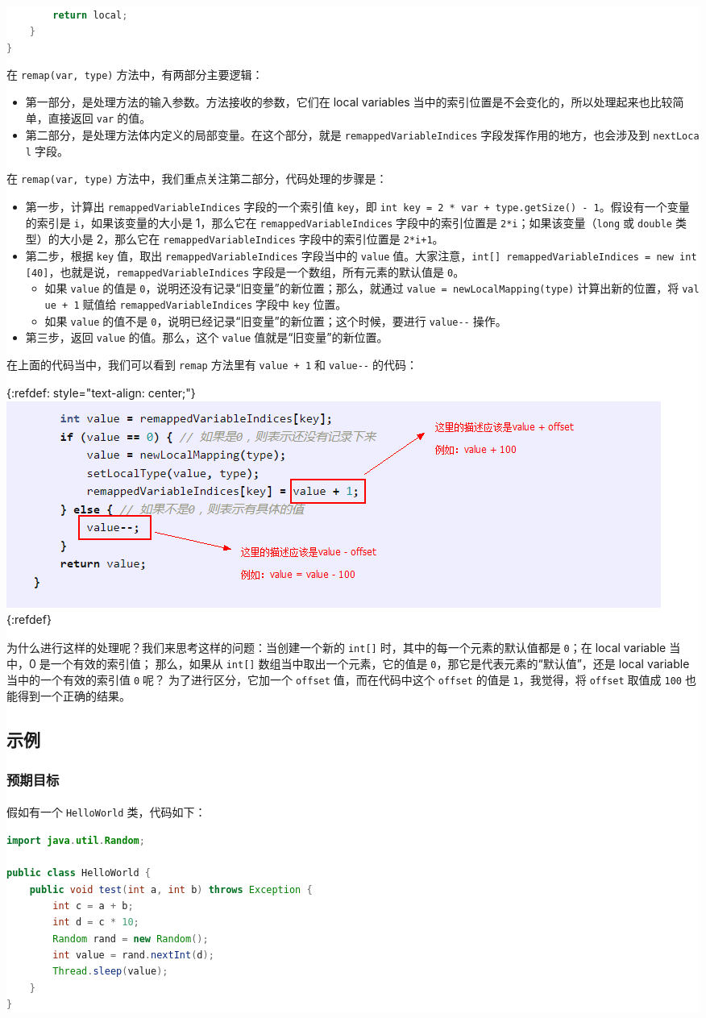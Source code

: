 ```java
        return local;
    }
}
```

在 `remap(var, type)` 方法中，有两部分主要逻辑：

- 第一部分，是处理方法的输入参数。方法接收的参数，它们在 local variables 当中的索引位置是不会变化的，所以处理起来也比较简单，直接返回 `var` 的值。
- 第二部分，是处理方法体内定义的局部变量。在这个部分，就是 `remappedVariableIndices` 字段发挥作用的地方，也会涉及到 `nextLocal` 字段。

在 `remap(var, type)` 方法中，我们重点关注第二部分，代码处理的步骤是：

- 第一步，计算出 `remappedVariableIndices` 字段的一个索引值 `key`，即 `int key = 2 * var + type.getSize() - 1`。假设有一个变量的索引是 `i`，如果该变量的大小是 1，那么它在 `remappedVariableIndices` 字段中的索引位置是 `2*i`；如果该变量（`long` 或 `double` 类型）的大小是 2，那么它在 `remappedVariableIndices` 字段中的索引位置是 `2*i+1`。
- 第二步，根据 `key` 值，取出 `remappedVariableIndices` 字段当中的 `value` 值。大家注意，`int[] remappedVariableIndices = new int[40]`，也就是说，`remappedVariableIndices` 字段是一个数组，所有元素的默认值是 `0`。
    - 如果 `value` 的值是 `0`，说明还没有记录“旧变量”的新位置；那么，就通过 `value = newLocalMapping(type)` 计算出新的位置，将 `value + 1` 赋值给 `remappedVariableIndices` 字段中 `key` 位置。
    - 如果 `value` 的值不是 `0`，说明已经记录“旧变量”的新位置；这个时候，要进行 `value--` 操作。
- 第三步，返回 `value` 的值。那么，这个 `value` 值就是“旧变量”的新位置。

在上面的代码当中，我们可以看到 `remap` 方法里有 `value + 1` 和 `value--` 的代码：

{:refdef: style="text-align: center;"}
![](/assets/images/java/asm/local-variable-sorter-remap-plus-one-minus-one.png)
{:refdef}

为什么进行这样的处理呢？我们来思考这样的问题：当创建一个新的 `int[]` 时，其中的每一个元素的默认值都是 `0`；在 local variable 当中，0 是一个有效的索引值；
那么，如果从 `int[]` 数组当中取出一个元素，它的值是 `0`，那它是代表元素的“默认值”，还是 local variable 当中的一个有效的索引值 `0` 呢？
为了进行区分，它加一个 `offset` 值，而在代码中这个 `offset` 的值是 `1`，我觉得，将 `offset` 取值成 `100` 也能得到一个正确的结果。

## 示例

### 预期目标

假如有一个 `HelloWorld` 类，代码如下：

```java
import java.util.Random;

public class HelloWorld {
    public void test(int a, int b) throws Exception {
        int c = a + b;
        int d = c * 10;
        Random rand = new Random();
        int value = rand.nextInt(d);
        Thread.sleep(value);
    }
}
```
